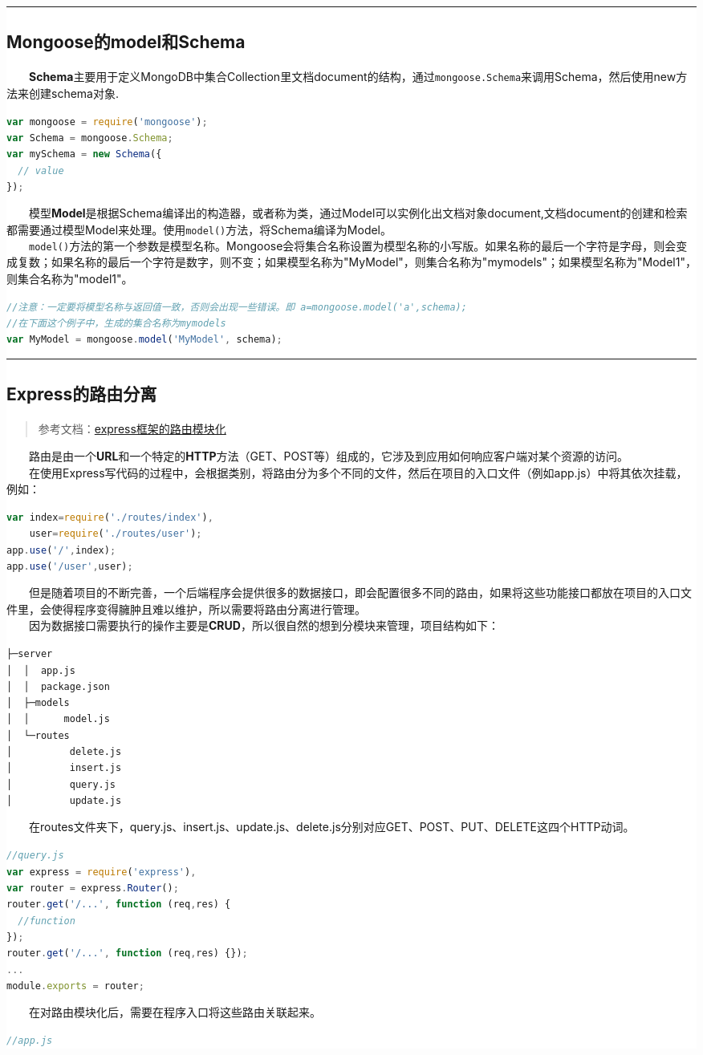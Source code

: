 
---
## **Mongoose的model和Schema** 

&emsp;&emsp;**Schema**主要用于定义MongoDB中集合Collection里文档document的结构，通过`mongoose.Schema`来调用Schema，然后使用new方法来创建schema对象.
```javascript
var mongoose = require('mongoose');
var Schema = mongoose.Schema;
var mySchema = new Schema({
  // value
});
```
&emsp;&emsp;模型**Model**是根据Schema编译出的构造器，或者称为类，通过Model可以实例化出文档对象document,文档document的创建和检索都需要通过模型Model来处理。使用`model()`方法，将Schema编译为Model。  
&emsp;&emsp;`model()`方法的第一个参数是模型名称。Mongoose会将集合名称设置为模型名称的小写版。如果名称的最后一个字符是字母，则会变成复数；如果名称的最后一个字符是数字，则不变；如果模型名称为"MyModel"，则集合名称为"mymodels"；如果模型名称为"Model1"，则集合名称为"model1"。
```javascript
//注意：一定要将模型名称与返回值一致，否则会出现一些错误。即 a=mongoose.model('a',schema);
//在下面这个例子中，生成的集合名称为mymodels
var MyModel = mongoose.model('MyModel', schema); 
```
---
## **Express的路由分离**
>参考文档：[express框架的路由模块化](https://www.cnblogs.com/lewis-messi/p/9087258.html)  

&emsp;&emsp;路由是由一个**URL**和一个特定的**HTTP**方法（GET、POST等）组成的，它涉及到应用如何响应客户端对某个资源的访问。  
&emsp;&emsp;在使用Express写代码的过程中，会根据类别，将路由分为多个不同的文件，然后在项目的入口文件（例如app.js）中将其依次挂载，例如：
```javascript
var index=require('./routes/index'),
    user=require('./routes/user');
app.use('/',index);
app.use('/user',user);
```
&emsp;&emsp;但是随着项目的不断完善，一个后端程序会提供很多的数据接口，即会配置很多不同的路由，如果将这些功能接口都放在项目的入口文件里，会使得程序变得臃肿且难以维护，所以需要将路由分离进行管理。  
&emsp;&emsp;因为数据接口需要执行的操作主要是**CRUD**，所以很自然的想到分模块来管理，项目结构如下：
```
├─server
│  │  app.js
│  │  package.json
│  ├─models
│  │      model.js
│  └─routes
│          delete.js
│          insert.js
│          query.js
│          update.js
```
&emsp;&emsp;在routes文件夹下，query.js、insert.js、update.js、delete.js分别对应GET、POST、PUT、DELETE这四个HTTP动词。
```javascript
//query.js
var express = require('express'),
var router = express.Router();
router.get('/...', function (req,res) {
  //function
});
router.get('/...', function (req,res) {});
...
module.exports = router;
```
&emsp;&emsp;在对路由模块化后，需要在程序入口将这些路由关联起来。
```javascript
//app.js
```